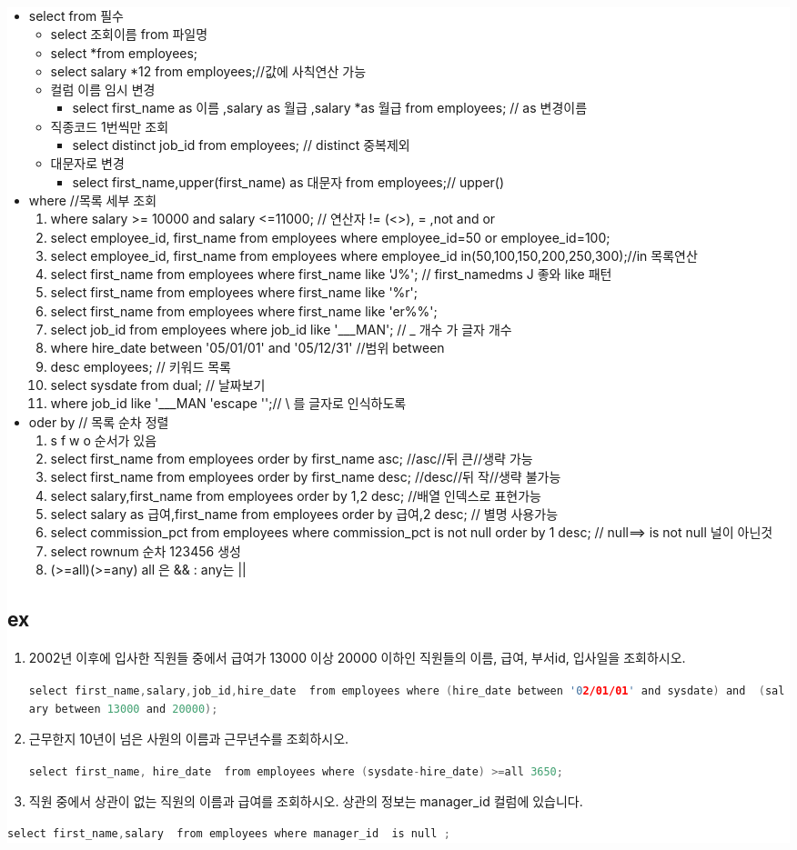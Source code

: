 * select from 필수
  * select  조회이름 from  파일명
  * select *from employees;
  * select salary *12 from employees;//값에 사칙연산 가능
  * 컬럼 이름 임시 변경
    * select first_name as 이름 ,salary as 월급 ,salary *as 월급 from employees; // as 변경이름
  * 직종코드 1번씩만 조회
    * select distinct job_id from employees; // distinct 중복제외
  * 대문자로 변경
    * select first_name,upper(first_name) as 대문자 from employees;// upper()
* where  //목록 세부 조회
  1. where salary >= 10000 and salary <=11000; // 연산자  != (<>), = ,not and or
  2. select employee_id, first_name from employees where employee_id=50 or  employee_id=100;
  3. select employee_id, first_name from employees where employee_id in(50,100,150,200,250,300);//in 목록연산
  5. select first_name from employees where first_name like 'J%'; // first_namedms J 좋와 like 패턴
  6. select first_name from employees where first_name like '%r';
  7. select first_name from employees where first_name like 'er%%';
  8. select job_id from employees where job_id like '___MAN'; // _ 개수 가 글자 개수
  9. where hire_date between '05/01/01' and '05/12/31' //범위 between
  10. desc employees; // 키워드 목록
  11. select sysdate from dual; // 날짜보기
  12. where job_id like '__\_MAN 'escape '\';// \ 를 글자로 인식하도록
* oder by  // 목록 순차 정렬
  1. s f w o 순서가 있음
  2. select first_name from employees order by first_name asc;  //asc//뒤 큰//생략 가능
  3. select first_name from employees order by first_name desc;  //desc//뒤 작//생략 불가능
  5. select salary,first_name from employees order by 1,2 desc;  //배열 인덱스로 표현가능
  6. select salary as 급여,first_name from employees order by 급여,2 desc;  // 별명 사용가능
  6. select commission_pct from employees where commission_pct is not null order by 1 desc; // null==> is not null 널이 아닌것
  7. select rownum 순차 123456 생성
  8. (>=all)(>=any)  all 은 &&  : any는 || 

## ex 

1. 2002년 이후에 입사한 직원들 중에서 급여가 13000 이상 20000 이하인 직원들의 이름, 급여, 부서id, 입사일을 조회하시오.

   ``` c
   select first_name,salary,job_id,hire_date  from employees where (hire_date between '02/01/01' and sysdate) and  (salary between 13000 and 20000);
   ```

2. 근무한지 10년이 넘은 사원의 이름과 근무년수를 조회하시오.

   ```c
   select first_name, hire_date  from employees where (sysdate-hire_date) >=all 3650;
   ```

3. 직원 중에서 상관이 없는 직원의 이름과 급여를 조회하시오.
    상관의 정보는 manager_id 컬럼에 있습니다.

  ``` c
  select first_name,salary  from employees where manager_id  is null ;
  ```
